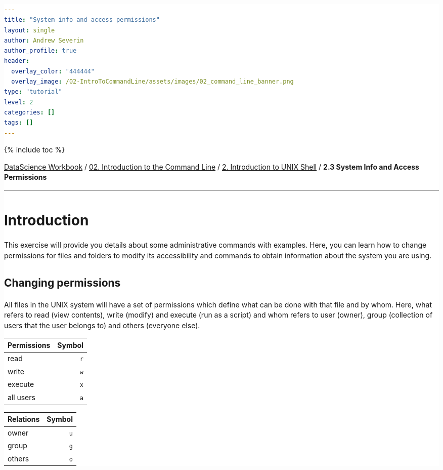 ```yaml
---
title: "System info and access permissions"
layout: single
author: Andrew Severin
author_profile: true
header:
  overlay_color: "444444"
  overlay_image: /02-IntroToCommandLine/assets/images/02_command_line_banner.png
type: "tutorial"
level: 2
categories: []
tags: []
---
```


{% include toc %}

[DataScience Workbook](https://datascience.101workbook.org/) / [02. Introduction to the Command Line](00-IntroToCommandLine-LandingPage.md) / [2. Introduction to UNIX Shell](02-intro-to-unix-shell.md) / **2.3 System Info and Access Permissions**

---

# Introduction
This exercise will provide you details about some administrative commands with examples. Here, you can learn how to change permissions for files and folders to modify its accessibility and commands to obtain information about the system you are using.

## Changing permissions

All files in the UNIX system will have a set of permissions which define what can be done with that file and by whom. Here, what refers to read (view contents), write (modify) and execute (run as a script) and whom refers to user (owner), group (collection of users that the user belongs to) and others (everyone else).

| Permissions | Symbol    |
|:-------------|----------:|
| read         | `r`       |
| write        | `w`       |
| execute      | `x`       |
| all users    | `a`       |

| Relations | Symbol |
|:----------|-------:|
| owner     | `u`    |
| group     | `g`    |
| others    | `o`    |

